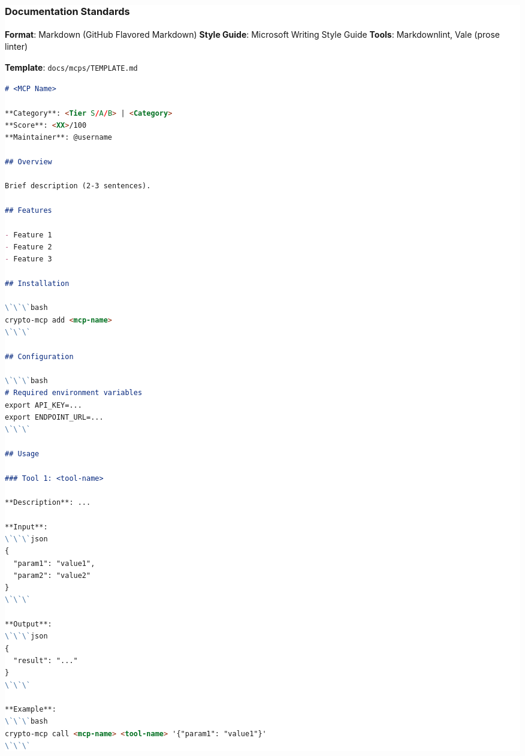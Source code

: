 ### Documentation Standards

**Format**: Markdown (GitHub Flavored Markdown)
**Style Guide**: Microsoft Writing Style Guide
**Tools**: Markdownlint, Vale (prose linter)

**Template**: `docs/mcps/TEMPLATE.md`

```markdown
# <MCP Name>

**Category**: <Tier S/A/B> | <Category>
**Score**: <XX>/100
**Maintainer**: @username

## Overview

Brief description (2-3 sentences).

## Features

- Feature 1
- Feature 2
- Feature 3

## Installation

\`\`\`bash
crypto-mcp add <mcp-name>
\`\`\`

## Configuration

\`\`\`bash
# Required environment variables
export API_KEY=...
export ENDPOINT_URL=...
\`\`\`

## Usage

### Tool 1: <tool-name>

**Description**: ...

**Input**:
\`\`\`json
{
  "param1": "value1",
  "param2": "value2"
}
\`\`\`

**Output**:
\`\`\`json
{
  "result": "..."
}
\`\`\`

**Example**:
\`\`\`bash
crypto-mcp call <mcp-name> <tool-name> '{"param1": "value1"}'
\`\`\`
```